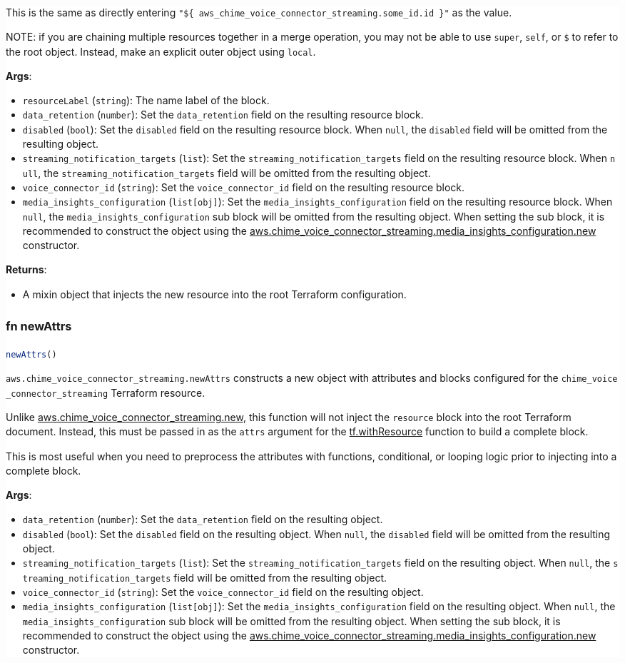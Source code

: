This is the same as directly entering `"${ aws_chime_voice_connector_streaming.some_id.id }"` as the value.

NOTE: if you are chaining multiple resources together in a merge operation, you may not be able to use `super`, `self`,
or `$` to refer to the root object. Instead, make an explicit outer object using `local`.

**Args**:
  - `resourceLabel` (`string`): The name label of the block.
  - `data_retention` (`number`): Set the `data_retention` field on the resulting resource block.
  - `disabled` (`bool`): Set the `disabled` field on the resulting resource block. When `null`, the `disabled` field will be omitted from the resulting object.
  - `streaming_notification_targets` (`list`): Set the `streaming_notification_targets` field on the resulting resource block. When `null`, the `streaming_notification_targets` field will be omitted from the resulting object.
  - `voice_connector_id` (`string`): Set the `voice_connector_id` field on the resulting resource block.
  - `media_insights_configuration` (`list[obj]`): Set the `media_insights_configuration` field on the resulting resource block. When `null`, the `media_insights_configuration` sub block will be omitted from the resulting object. When setting the sub block, it is recommended to construct the object using the [aws.chime_voice_connector_streaming.media_insights_configuration.new](#fn-media_insights_configurationnew) constructor.

**Returns**:
- A mixin object that injects the new resource into the root Terraform configuration.


### fn newAttrs

```ts
newAttrs()
```


`aws.chime_voice_connector_streaming.newAttrs` constructs a new object with attributes and blocks configured for the `chime_voice_connector_streaming`
Terraform resource.

Unlike [aws.chime_voice_connector_streaming.new](#fn-new), this function will not inject the `resource`
block into the root Terraform document. Instead, this must be passed in as the `attrs` argument for the
[tf.withResource](https://github.com/tf-libsonnet/core/tree/main/docs#fn-withresource) function to build a complete block.

This is most useful when you need to preprocess the attributes with functions, conditional, or looping logic prior to
injecting into a complete block.

**Args**:
  - `data_retention` (`number`): Set the `data_retention` field on the resulting object.
  - `disabled` (`bool`): Set the `disabled` field on the resulting object. When `null`, the `disabled` field will be omitted from the resulting object.
  - `streaming_notification_targets` (`list`): Set the `streaming_notification_targets` field on the resulting object. When `null`, the `streaming_notification_targets` field will be omitted from the resulting object.
  - `voice_connector_id` (`string`): Set the `voice_connector_id` field on the resulting object.
  - `media_insights_configuration` (`list[obj]`): Set the `media_insights_configuration` field on the resulting object. When `null`, the `media_insights_configuration` sub block will be omitted from the resulting object. When setting the sub block, it is recommended to construct the object using the [aws.chime_voice_connector_streaming.media_insights_configuration.new](#fn-media_insights_configurationnew) constructor.

